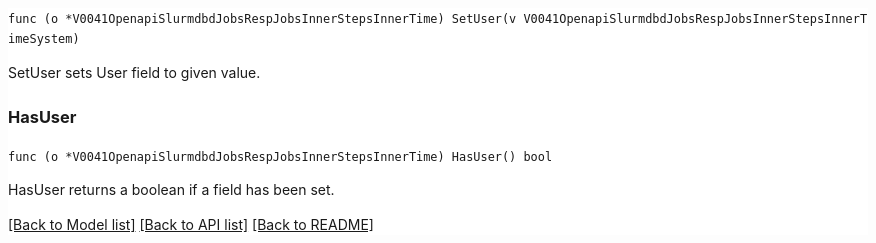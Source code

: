 `func (o *V0041OpenapiSlurmdbdJobsRespJobsInnerStepsInnerTime) SetUser(v V0041OpenapiSlurmdbdJobsRespJobsInnerStepsInnerTimeSystem)`

SetUser sets User field to given value.

### HasUser

`func (o *V0041OpenapiSlurmdbdJobsRespJobsInnerStepsInnerTime) HasUser() bool`

HasUser returns a boolean if a field has been set.


[[Back to Model list]](../README.md#documentation-for-models) [[Back to API list]](../README.md#documentation-for-api-endpoints) [[Back to README]](../README.md)


